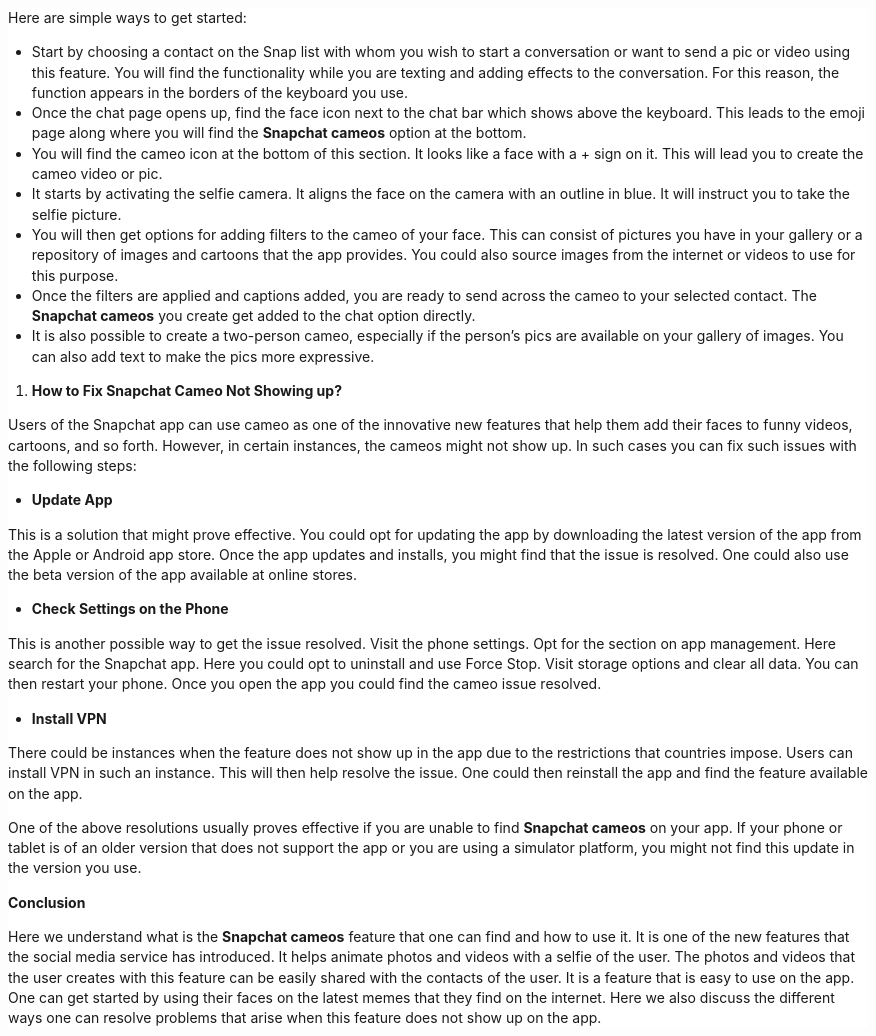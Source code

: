 Here are simple ways to get started:

* Start by choosing a contact on the Snap list with whom you wish to start a conversation or want to send a pic or video using this feature. You will find the functionality while you are texting and adding effects to the conversation. For this reason, the function appears in the borders of the keyboard you use.
* Once the chat page opens up, find the face icon next to the chat bar which shows above the keyboard. This leads to the emoji page along where you will find the **Snapchat cameos** option at the bottom.
* You will find the cameo icon at the bottom of this section. It looks like a face with a + sign on it. This will lead you to create the cameo video or pic.
* It starts by activating the selfie camera. It aligns the face on the camera with an outline in blue. It will instruct you to take the selfie picture.
* You will then get options for adding filters to the cameo of your face. This can consist of pictures you have in your gallery or a repository of images and cartoons that the app provides. You could also source images from the internet or videos to use for this purpose.
* Once the filters are applied and captions added, you are ready to send across the cameo to your selected contact. The **Snapchat cameos** you create get added to the chat option directly.
* It is also possible to create a two-person cameo, especially if the person’s pics are available on your gallery of images. You can also add text to make the pics more expressive.

1. **How to Fix Snapchat Cameo Not Showing up?**

Users of the Snapchat app can use cameo as one of the innovative new features that help them add their faces to funny videos, cartoons, and so forth. However, in certain instances, the cameos might not show up. In such cases you can fix such issues with the following steps:

* **Update App**

This is a solution that might prove effective. You could opt for updating the app by downloading the latest version of the app from the Apple or Android app store. Once the app updates and installs, you might find that the issue is resolved. One could also use the beta version of the app available at online stores.

* **Check Settings on the Phone**

This is another possible way to get the issue resolved. Visit the phone settings. Opt for the section on app management. Here search for the Snapchat app. Here you could opt to uninstall and use Force Stop. Visit storage options and clear all data. You can then restart your phone. Once you open the app you could find the cameo issue resolved.

* **Install VPN**

There could be instances when the feature does not show up in the app due to the restrictions that countries impose. Users can install VPN in such an instance. This will then help resolve the issue. One could then reinstall the app and find the feature available on the app.

One of the above resolutions usually proves effective if you are unable to find **Snapchat cameos** on your app. If your phone or tablet is of an older version that does not support the app or you are using a simulator platform, you might not find this update in the version you use.

**Conclusion**

Here we understand what is the **Snapchat cameos** feature that one can find and how to use it. It is one of the new features that the social media service has introduced. It helps animate photos and videos with a selfie of the user. The photos and videos that the user creates with this feature can be easily shared with the contacts of the user. It is a feature that is easy to use on the app. One can get started by using their faces on the latest memes that they find on the internet. Here we also discuss the different ways one can resolve problems that arise when this feature does not show up on the app.
